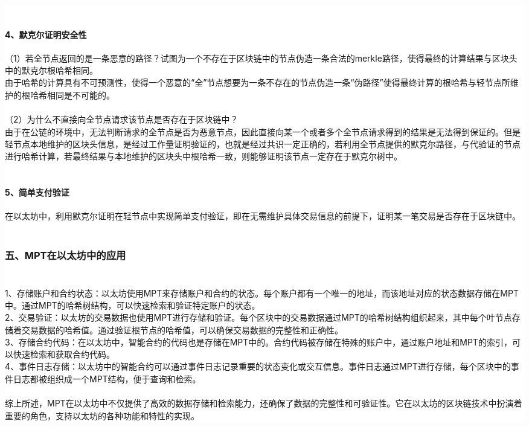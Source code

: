 <br>

#### 4、默克尔证明安全性<br>
（1）若全节点返回的是一条恶意的路径？试图为一个不存在于区块链中的节点伪造一条合法的merkle路径，使得最终的计算结果与区块头中的默克尔根哈希相同。<br>
由于哈希的计算具有不可预测性，使得一个恶意的“全”节点想要为一条不存在的节点伪造一条“伪路径”使得最终计算的根哈希与轻节点所维护的根哈希相同是不可能的。<br>
<br>
（2）为什么不直接向全节点请求该节点是否存在于区块链中？<br>
由于在公链的环境中，无法判断请求的全节点是否为恶意节点，因此直接向某一个或者多个全节点请求得到的结果是无法得到保证的。但是轻节点本地维护的区块头信息，是经过工作量证明验证的，也就是经过共识一定正确的，若利用全节点提供的默克尔路径，与代验证的节点进行哈希计算，若最终结果与本地维护的区块头中根哈希一致，则能够证明该节点一定存在于默克尔树中。<br>
<br>
#### 5、简单支付验证<br>
在以太坊中，利用默克尔证明在轻节点中实现简单支付验证，即在无需维护具体交易信息的前提下，证明某一笔交易是否存在于区块链中。<br>
<br>

### 五、MPT在以太坊中的应用<br><br>
1、存储账户和合约状态：以太坊使用MPT来存储账户和合约的状态。每个账户都有一个唯一的地址，而该地址对应的状态数据存储在MPT中。通过MPT的哈希树结构，可以快速检索和验证特定账户的状态。<br>
2、交易验证：以太坊的交易数据也使用MPT进行存储和验证。每个区块中的交易数据通过MPT的哈希树结构组织起来，其中每个叶节点存储着交易数据的哈希值。通过验证根节点的哈希值，可以确保交易数据的完整性和正确性。<br>
3、存储合约代码：在以太坊中，智能合约的代码也是存储在MPT中的。合约代码被存储在特殊的账户中，通过账户地址和MPT的索引，可以快速检索和获取合约代码。<br>
4、事件日志存储：以太坊中的智能合约可以通过事件日志记录重要的状态变化或交互信息。事件日志通过MPT进行存储，每个区块中的事件日志都被组织成一个MPT结构，便于查询和检索。<br>
<br>
综上所述，MPT在以太坊中不仅提供了高效的数据存储和检索能力，还确保了数据的完整性和可验证性。它在以太坊的区块链技术中扮演着重要的角色，支持以太坊的各种功能和特性的实现。<br>
